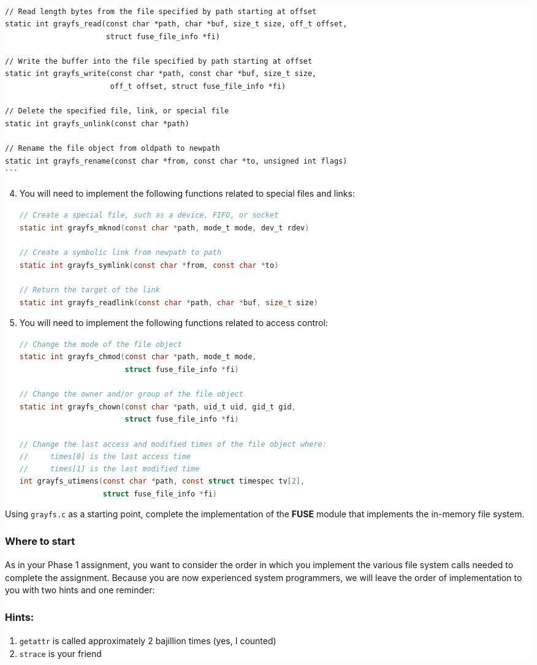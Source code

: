     // Read length bytes from the file specified by path starting at offset
    static int grayfs_read(const char *path, char *buf, size_t size, off_t offset,
                           struct fuse_file_info *fi)

    // Write the buffer into the file specified by path starting at offset
    static int grayfs_write(const char *path, const char *buf, size_t size,
                            off_t offset, struct fuse_file_info *fi)

    // Delete the specified file, link, or special file
    static int grayfs_unlink(const char *path)

    // Rename the file object from oldpath to newpath
    static int grayfs_rename(const char *from, const char *to, unsigned int flags)
    ```

4. You will need to implement the following functions related to special files and links:

    ```C
    // Create a special file, such as a device, FIFO, or socket
    static int grayfs_mknod(const char *path, mode_t mode, dev_t rdev)

    // Create a symbolic link from newpath to path
    static int grayfs_symlink(const char *from, const char *to)

    // Return the target of the link
    static int grayfs_readlink(const char *path, char *buf, size_t size)
    ```

5. You will need to implement the following functions related to access control:

    ```C
    // Change the mode of the file object
    static int grayfs_chmod(const char *path, mode_t mode,
                            struct fuse_file_info *fi)

    // Change the owner and/or group of the file object
    static int grayfs_chown(const char *path, uid_t uid, gid_t gid,
                            struct fuse_file_info *fi)

    // Change the last access and modified times of the file object where:
    //     times[0] is the last access time
    //     times[1] is the last modified time
    int grayfs_utimens(const char *path, const struct timespec tv[2],
                       struct fuse_file_info *fi)
    ```


Using `grayfs.c` as a starting point, complete the implementation of the **FUSE** module that implements the in-memory file system.


### Where to start

As in your Phase 1 assignment, you want to consider the order in which you implement the various file system calls needed to complete the assignment. Because you are now experienced system programmers, we will leave the order of implementation to you with two hints and one reminder:

### Hints:
1. `getattr` is called approximately 2 bajillion times (yes, I counted)
2. `strace` is your friend
